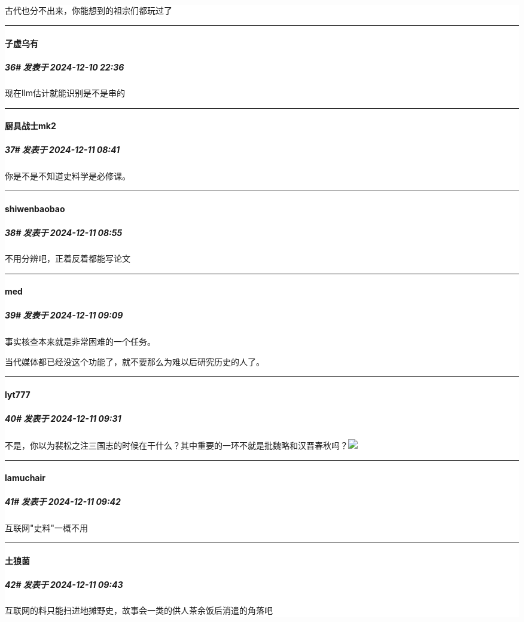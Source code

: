 古代也分不出来，你能想到的祖宗们都玩过了

*****

####  子虚乌有  
##### 36#       发表于 2024-12-10 22:36

现在llm估计就能识别是不是串的

*****

####  厨具战士mk2  
##### 37#       发表于 2024-12-11 08:41

你是不是不知道史料学是必修课。

*****

####  shiwenbaobao  
##### 38#       发表于 2024-12-11 08:55

不用分辨吧，正着反着都能写论文

*****

####  med  
##### 39#       发表于 2024-12-11 09:09

事实核查本来就是非常困难的一个任务。

当代媒体都已经没这个功能了，就不要那么为难以后研究历史的人了。

*****

####  lyt777  
##### 40#       发表于 2024-12-11 09:31

不是，你以为裴松之注三国志的时候在干什么？其中重要的一环不就是批魏略和汉晋春秋吗？<img src="https://static.saraba1st.com/image/smiley/face2017/049.png" referrerpolicy="no-referrer">


*****

####  lamuchair  
##### 41#       发表于 2024-12-11 09:42

互联网"史料"一概不用

*****

####  土狼菌  
##### 42#       发表于 2024-12-11 09:43

互联网的料只能扫进地摊野史，故事会一类的供人茶余饭后消遣的角落吧

